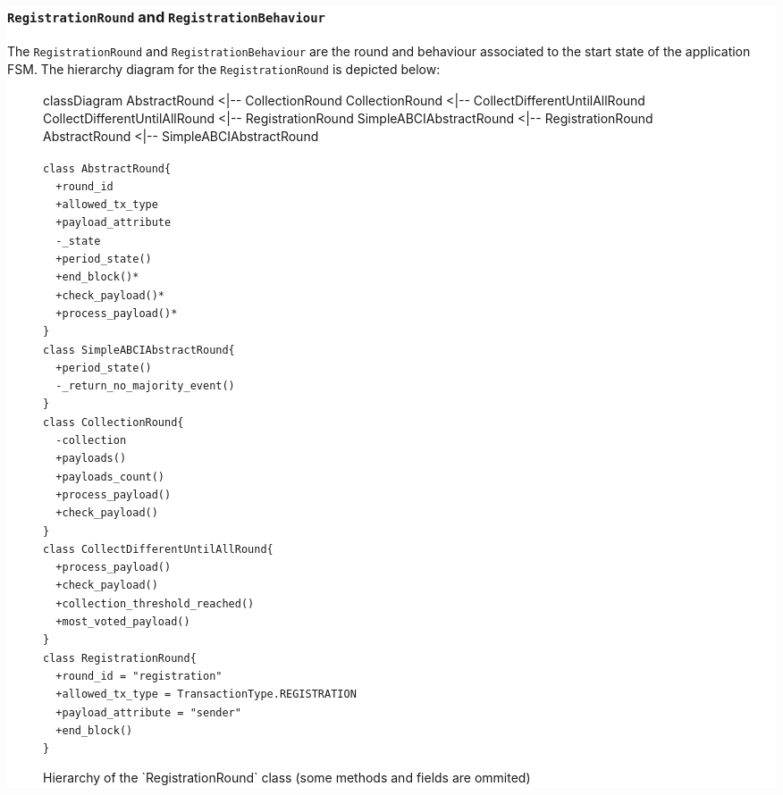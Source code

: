 

### `RegistrationRound` and `RegistrationBehaviour`

The `RegistrationRound` and `RegistrationBehaviour` are the round and behaviour associated to the start state of the application FSM. The hierarchy diagram for the `RegistrationRound` is depicted below:

<figure markdown>
<div class="mermaid">
classDiagram
    AbstractRound <|-- CollectionRound
    CollectionRound <|-- CollectDifferentUntilAllRound
    CollectDifferentUntilAllRound <|-- RegistrationRound
    SimpleABCIAbstractRound <|-- RegistrationRound
    AbstractRound <|-- SimpleABCIAbstractRound

    class AbstractRound{
      +round_id
      +allowed_tx_type
      +payload_attribute
      -_state
      +period_state()
      +end_block()*
      +check_payload()*
      +process_payload()*
    }
    class SimpleABCIAbstractRound{
      +period_state()
      -_return_no_majority_event()
    }
    class CollectionRound{
      -collection
      +payloads()
      +payloads_count()
      +process_payload()
      +check_payload()
    }
    class CollectDifferentUntilAllRound{
      +process_payload()
      +check_payload()
      +collection_threshold_reached()
      +most_voted_payload()
    }
    class RegistrationRound{
      +round_id = "registration"
      +allowed_tx_type = TransactionType.REGISTRATION
      +payload_attribute = "sender"        
      +end_block()
    }
</div>
<figcaption>Hierarchy of the `RegistrationRound` class (some methods and fields are ommited)</figcaption>
</figure>
